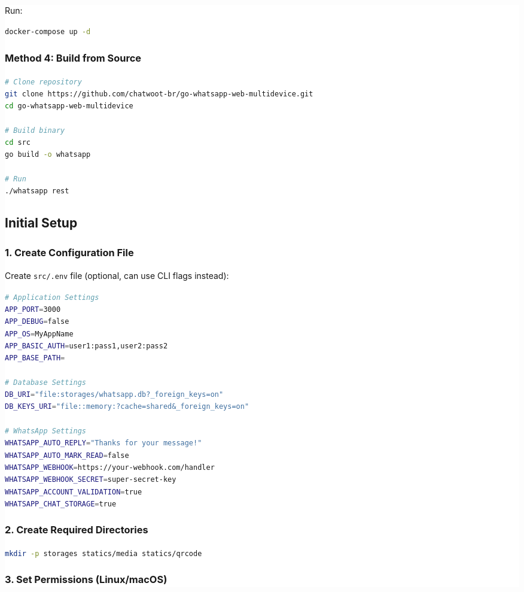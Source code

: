 Run:
```bash
docker-compose up -d
```

### Method 4: Build from Source

```bash
# Clone repository
git clone https://github.com/chatwoot-br/go-whatsapp-web-multidevice.git
cd go-whatsapp-web-multidevice

# Build binary
cd src
go build -o whatsapp

# Run
./whatsapp rest
```

## Initial Setup

### 1. Create Configuration File

Create `src/.env` file (optional, can use CLI flags instead):

```bash
# Application Settings
APP_PORT=3000
APP_DEBUG=false
APP_OS=MyAppName
APP_BASIC_AUTH=user1:pass1,user2:pass2
APP_BASE_PATH=

# Database Settings
DB_URI="file:storages/whatsapp.db?_foreign_keys=on"
DB_KEYS_URI="file::memory:?cache=shared&_foreign_keys=on"

# WhatsApp Settings
WHATSAPP_AUTO_REPLY="Thanks for your message!"
WHATSAPP_AUTO_MARK_READ=false
WHATSAPP_WEBHOOK=https://your-webhook.com/handler
WHATSAPP_WEBHOOK_SECRET=super-secret-key
WHATSAPP_ACCOUNT_VALIDATION=true
WHATSAPP_CHAT_STORAGE=true
```

### 2. Create Required Directories

```bash
mkdir -p storages statics/media statics/qrcode
```

### 3. Set Permissions (Linux/macOS)
